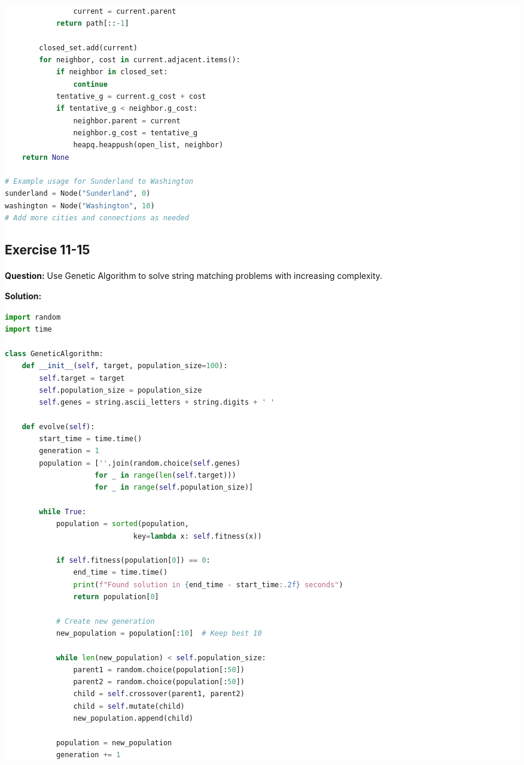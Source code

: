 ```python
                current = current.parent
            return path[::-1]
        
        closed_set.add(current)
        for neighbor, cost in current.adjacent.items():
            if neighbor in closed_set:
                continue
            tentative_g = current.g_cost + cost
            if tentative_g < neighbor.g_cost:
                neighbor.parent = current
                neighbor.g_cost = tentative_g
                heapq.heappush(open_list, neighbor)
    return None

# Example usage for Sunderland to Washington
sunderland = Node("Sunderland", 0)
washington = Node("Washington", 10)
# Add more cities and connections as needed
```

## Exercise 11-15
**Question:** Use Genetic Algorithm to solve string matching problems with increasing complexity.

**Solution:**
```python
import random
import time

class GeneticAlgorithm:
    def __init__(self, target, population_size=100):
        self.target = target
        self.population_size = population_size
        self.genes = string.ascii_letters + string.digits + ' '
    
    def evolve(self):
        start_time = time.time()
        generation = 1
        population = [''.join(random.choice(self.genes) 
                     for _ in range(len(self.target))) 
                     for _ in range(self.population_size)]
        
        while True:
            population = sorted(population, 
                              key=lambda x: self.fitness(x))
            
            if self.fitness(population[0]) == 0:
                end_time = time.time()
                print(f"Found solution in {end_time - start_time:.2f} seconds")
                return population[0]
            
            # Create new generation
            new_population = population[:10]  # Keep best 10
            
            while len(new_population) < self.population_size:
                parent1 = random.choice(population[:50])
                parent2 = random.choice(population[:50])
                child = self.crossover(parent1, parent2)
                child = self.mutate(child)
                new_population.append(child)
            
            population = new_population
            generation += 1

```